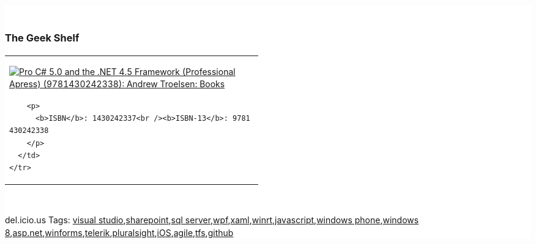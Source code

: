 &#160;

### <a name="shelf"></a>The Geek Shelf

<div style="padding-bottom: 0px; margin: 0px; padding-left: 0px; padding-right: 0px; display: inline; float: none; padding-top: 0px" id="scid:7dc1bd33-94bd-46fd-a20b-0131235bcd47:c31237cd-aecd-4a00-88a6-9c3f9e1ed118" class="wlWriterEditableSmartContent">
  <table cellspacing="0" cellpadding="2" width="400" border="0" unselectable="on">
    <tr>
      <td valign="top" width="400">
        <p>
          <a title="Pro C# 5.0 and the .NET 4.5 Framework (Professional Apress) (9781430242338): Andrew Troelsen: Books" href="http://www.amazon.com/exec/obidos/ASIN/1430242337/alvinashcraft-20"><img data-recalc-dims="1" decoding="async" src="https://i0.wp.com/images.amazon.com/images/P/1430242337.01.MZZZZZZZ.jpg?w=660" border="0" align="left" style="float:left" />Pro C# 5.0 and the .NET 4.5 Framework (Professional Apress) (9781430242338): Andrew Troelsen: Books</a>
        </p>
        
        <p>
          <b>ISBN</b>: 1430242337<br /><b>ISBN-13</b>: 9781430242338
        </p>
      </td>
    </tr>
  </table>
</div>

&#160;

<div style="padding-bottom: 0px; margin: 0px; padding-left: 0px; padding-right: 0px; display: inline; float: none; padding-top: 0px" id="scid:0767317B-992E-4b12-91E0-4F059A8CECA8:7151440c-4118-4c6f-9efc-2a4e423de4b6" class="wlWriterEditableSmartContent">
  del.icio.us Tags: <a href="http://del.icio.us/popular/visual+studio" rel="tag">visual studio</a>,<a href="http://del.icio.us/popular/sharepoint" rel="tag">sharepoint</a>,<a href="http://del.icio.us/popular/sql+server" rel="tag">sql server</a>,<a href="http://del.icio.us/popular/wpf" rel="tag">wpf</a>,<a href="http://del.icio.us/popular/xaml" rel="tag">xaml</a>,<a href="http://del.icio.us/popular/winrt" rel="tag">winrt</a>,<a href="http://del.icio.us/popular/javascript" rel="tag">javascript</a>,<a href="http://del.icio.us/popular/windows+phone" rel="tag">windows phone</a>,<a href="http://del.icio.us/popular/windows+8" rel="tag">windows 8</a>,<a href="http://del.icio.us/popular/asp.net" rel="tag">asp.net</a>,<a href="http://del.icio.us/popular/winforms" rel="tag">winforms</a>,<a href="http://del.icio.us/popular/telerik" rel="tag">telerik</a>,<a href="http://del.icio.us/popular/pluralsight" rel="tag">pluralsight</a>,<a href="http://del.icio.us/popular/iOS" rel="tag">iOS</a>,<a href="http://del.icio.us/popular/agile" rel="tag">agile</a>,<a href="http://del.icio.us/popular/tfs" rel="tag">tfs</a>,<a href="http://del.icio.us/popular/github" rel="tag">github</a>
</div>

 [1]: http://feedproxy.google.com/~r/netSlave/~3/Li31G9zTbGo/post.aspx
 [2]: http://feedproxy.google.com/~r/JohnPapa/~3/4oYEp0MYzio/spapost10
 [3]: http://feedproxy.google.com/~r/ScottHanselman/~3/p4vsUoaEkEg/IntroducingASPNETFriendlyUrlsCleanerURLsEasierRoutingAndMobileViewsForASPNETWebForms.aspx
 [4]: http://feedproxy.google.com/~r/PeterRitchiesMvpBlog/~3/Lz71udi8eW0/thread-synchronization-of-atomic-invariants-in-net-4-5.aspx
 [5]: http://feedproxy.google.com/~r/BlackwaspLatestAdditions/~3/kg7er2bm1lI/RSSLanding.aspx
 [6]: http://weblogs.thinktecture.com/cnagel/2012/09/win8tilescsharp.html
 [7]: http://feedproxy.google.com/~r/Devlicious/~3/4DtVEbvshzY/how-to-migrate-your-tfs-repository-to-github.aspx
 [8]: http://feedproxy.google.com/~r/Devlicious/~3/9tcbmU-L5Vs/code-contracts-tab-in-vs2012-odd-way-to-get-it-enabled.aspx
 [9]: http://feeds.dzone.com/~r/zones/dotnet/~3/f03_PmgqIuM/beginnings-windows-phone
 [10]: http://feedproxy.google.com/~r/ScottHanselman/~3/kLDGyiCgCHU/YourColorfulVisualStudio2012WithTheColorThemeEditorVS2010ColorsToo.aspx
 [11]: http://feedproxy.google.com/~r/netCurryRecentArticles/~3/Ox6CJAxNKuI/ShowArticle.aspx
 [12]: http://geekswithblogs.net/TarunArora/archive/2012/09/08/are-you-reporting-visual-studio-2012-issues-to-microsoft-correctly.aspx
 [13]: http://www.sharpgis.net/post.aspx?id=869d932a-617b-4c2a-9870-79717373cb2c
 [14]: http://feedproxy.google.com/~r/Telerik/~3/Hxtdyz0ca0g/pick-read-with-bookshelf-our-new-modern-style-app-created-with-winforms.aspx
 [15]: http://blogs.msdn.com/b/oldnewthing/archive/2012/09/07/10347136.aspx
 [16]: http://msmvps.com/blogs/deborahk/archive/2012/09/08/solution-explorer-sync-ing-in-visual-studio-2012.aspx
 [17]: http://msmvps.com/blogs/deborahk/archive/2012/09/09/solution-explorer-in-visual-studio-2012.aspx
 [18]: http://weblogs.thinktecture.com/cnagel/2012/09/win8tilesjavascript.html
 [19]: http://www.piotrwalat.net/consuming-asp-net-web-api-services-in-a-windows-8-c-xaml-app/
 [20]: http://feedproxy.google.com/~r/amazedsaint/articles/~3/IfQR21BbN6Y/5-points-developers-should-know-about.html
 [21]: http://blogs.jetbrains.com/dotnet/2012/09/dottrace-remote-profiling/
 [22]: http://www.irisclasson.com/2012/09/07/winrt-app-guide-step-6-adding-a-datatemplate-to-the-listview/
 [23]: http://www.irisclasson.com/2012/09/07/stupid-question-39-why-cant-i-return-null-from-a-generic-method-and-what-should-i-return/
 [24]: http://www.irisclasson.com/2012/09/08/stupid-question-40-should-i-return-null-or-throw-an-exception-if-a-methods-fails-to-produce-requested-value/
 [25]: http://www.irisclasson.com/2012/09/09/winrtmetro-app-q-n-a-how-do-i-programmatically-unsnap-from-snapped-view/
 [26]: http://feedproxy.google.com/~r/ChrisKoenig/~3/nJvXQbUIy7c/
 [27]: http://blogs.jetbrains.com/dotnet/2012/09/dotcover-21-release-candidate/
 [28]: http://dotnet.dzone.com/articles/remote-machine-debugging
 [29]: http://blogs.msdn.com/b/microsoft_press/archive/2012/09/07/tarik-soulami-anatomy-of-a-debugging-investigation.aspx
 [30]: http://visualstudiomagazine.com/articles/2012/09/07/asp-net-web-api.aspx
 [31]: http://www.olegsych.com/2012/09/aspnet-dynamic-data-unleashed/
 [32]: http://robtiffany.com/where-are-we-now-with-html5/
 [33]: http://feedproxy.google.com/~r/TroyHunt/~3/qqOzYi5pC5s/10-lessons-for-uncultured-web-developers.html
 [34]: http://feedproxy.google.com/~r/RudiGroblerInTheCloud/~3/m-DhUHVyoQQ/
 [35]: http://feeds.dzone.com/~r/zones/css/~3/EWNvjwDIhD0/why-use-backbonejs

 [36]: http://www.thejoyofcode.com/Understanding_the_pipeline_and_sending_complex_objects_into_Mobile_Services_.aspx
 [37]: http://www.elijahmanor.com/2012/09/custom-jsbin-code-editor-settings.html
 [38]: http://feedproxy.google.com/~r/ProgrammableWeb/~3/TKzCJQUWmZI/
 [39]: http://feedproxy.google.com/~r/IAmNotMyself/~3/1QxK4gt2j-c/
 [40]: http://feedproxy.google.com/~r/ChrisKoenig/~3/uIwfHRge4wE/
 [41]: http://jamesshore.com/Blog/Acceptance-Testing-Revisited.html
 [42]: http://feedproxy.google.com/~r/Typemock/~3/TD0elAt5QU8/
 [43]: http://feedproxy.google.com/~r/CodeBetter/~3/sSUG4iunCSc/
 [44]: http://feedproxy.google.com/~r/UdiDahan-TheSoftwareSimplist/~3/8snaEJKeQQg/
 [45]: http://feeds.dzone.com/~r/zones/books/~3/NqEHXPu4gbw/book-review-retrospective
 [46]: http://boagworld.com/business-strategy/do-you-really-need-a-web-design-agency/
 [47]: http://feedproxy.google.com/~r/MartinHinshelwood/~3/oEJJ5B0VOVg/
 [48]: http://feeds.dzone.com/~r/zones/agile/~3/3I_-zYeBn6Y/fixing-bugs-%E2%80%93-there%E2%80%99s-no
 [49]: http://feeds.dzone.com/~r/zones/agile/~3/3sKZr68JRaY/if-you-cant-reproduce-bug-you
 [50]: http://ariya.ofilabs.com/2012/09/git-viewer-github-vs-google-code.html
 [51]: http://blogs.msdn.com/b/visualstudioalm/archive/2012/09/07/gartner-starts-a-study-on-testing-tools-and-publishes-its-findings-on-magic-quadrant-for-application-life-cycle-management.aspx
 [52]: http://www.infragistics.com/community/blogs/blagunas/archive/2012/09/07/xamribbon-creating-a-color-gallery-the-mvvm-way.aspx
 [53]: http://www.irisclasson.com/2012/09/06/stupid-question-38-does-windows-phone-8-support-javascript-apps/
 [54]: http://www.japf.fr/2012/09/sql-database-version-management-in-a-windows-phone-7-application/
 [55]: http://feeds.dzone.com/~r/zones/css/~3/qbACHLONmMY/local-linqtosql-database-your
 [56]: http://feeds.dzone.com/~r/zones/css/~3/DWWgY3sGedk/phonegap-starter-project-%E2%80%93
 [57]: http://herdingcode.com/?p=471
 [58]: http://feedproxy.google.com/~r/Powerscripting/~3/7tb8l55mthY/episode-199-power-scripting-podcast-rob-reynolds-talks-power-shell-and-chocolatey
 [59]: http://channel9.msdn.com/posts/Channel-9-Live-at-Visual-Studio-Launch-Event-September-12
 [60]: http://feedproxy.google.com/~r/AyendeRahien/~3/-GxIG636dA0/ravendb-amp-rpg-with-me-recording
 [61]: http://debugmode.net/2012/09/07/video-listbox-data-binding-in-windows-phone/
 [62]: http://www.theverge.com/2012/9/7/3300297/the-vergecast-046-september-6th-2012
 [63]: http://channel9.msdn.com/Shows/This+Week+On+Channel+9/TWC9-September-07-2012
 [64]: http://channel9.msdn.com/Shows/Web+Camps+TV/Windows-Azure-Web-Sites-Internals-with-Nir-Mashkowski
 [65]: http://channel9.msdn.com/Shows/Edge/Edge-Show-35-DirectAccess-Deployment
 [66]: http://blog.pluralsight.com/2012/09/07/video-give-your-powershell-scripts-a-modular-home/
 [67]: http://www.winsupersite.com/article/podcast-2/windows-weekly-277-hobbits-144203
 [68]: http://feedproxy.google.com/~r/geekwire/~3/zWPEtY3ao7I/
 [69]: http://www.engadget.com/2012/09/07/engadget-podcast-309-09-07-2012/
 [70]: http://feedproxy.google.com/~r/silverlightshow/~3/BLdKmnGtIOY/Free-SilverlightShow-Webinar-on-Oct-16-MVVM-in-Windows-8.aspx
 [71]: http://www.kodefuguru.com/post/2012/09/07/What-Are-the-Limits-on-INETA-Speaker-Reimbursement.aspx
 [72]: http://feedproxy.google.com/~r/kunal2383/~3/SUPOjVysNWE/giveaways-on-celebration-for-500-posts-completion.html
 [73]: http://feedproxy.google.com/~r/MSSQLTips-LatestSqlServerTips/~3/0MK4fGUW71E/tip.asp
 [74]: http://www.sqlservercentral.com/blogs/scarydba/2012/09/07/sql-server-vs-oracle/
 [75]: http://feedproxy.google.com/~r/sqlservercurry/blog/~3/Uf2vkZv7TuI/row-set-concatenation-sql-server-vs.html
 [76]: http://blog.sqlauthority.com/2012/09/08/sql-server-unable-to-delete-project-in-data-quality-projects-dqs/
 [77]: http://blog.sqlauthority.com/2012/09/09/sql-server-configuring-interactive-cleansing-suggestion-min-score-for-suggestions-in-data-quality-services-dqs-sensitivity-of-suggestion/
 [78]: http://blog.sqlauthority.com/2012/09/10/sql-server-why-do-we-need-data-quality-services-importance-and-significance-of-data-quality-services-dqs/
 [79]: http://www.sqlservercentral.com/blogs/stratesql/2012/09/07/lost-in-translation-deprecated-system-tables-sysdevices/
 [80]: http://feedproxy.google.com/~r/sqlserverpedia/~3/a_NeTm2i5Io/
 [81]: http://feeds.dzone.com/~r/zones/dotnet/~3/clDZAVAlVBk/large-lists-sharepoint-online
 [82]: http://feedproxy.google.com/~r/JoelsSharepointLand/~3/1ub31I8lczU/ViewPost.aspx
 [83]: http://blogs.msdn.com/b/windowsazure/archive/2012/09/07/windows-azure-online-backup-now-supports-system-center-2012-sp1.aspx
 [84]: http://feedproxy.google.com/~r/jmeier/~3/qqAuvsnjUtY/the-microsoft-career-survival-guide.aspx
 [85]: http://windowsteamblog.com/ie/b/ie/archive/2012/09/07/more-on-atari-arcade-and-a-chance-to-win-a-piece-of-atari-history.aspx
 [86]: http://feeds.wired.com/~r/wiredgeekdad/~3/iop7wSss45s/
 [87]: http://feedproxy.google.com/~r/galasoft/~3/mmLrBmLGRrY/adventures-in-windows-8-solving-activation-errors.aspx
 [88]: http://feedproxy.google.com/~r/MichaelCrump/~3/pkiLaa5qD4M/turn-numlock-on-automatically-on-boot-in-windows-8
 [89]: http://www.rachelandrew.co.uk/archives/2012/09/10/the-importance-of-social-media-for-product-developers/
 [90]: http://www.theverge.com/2012/9/7/3300413/microsoft-store-canada-Toronto-november-16th
 [91]: http://jasonhaley.com/blog/post.aspx?id=5a1962df-21b2-4815-970c-c9781e2d5505
 [92]: http://jasonhaley.com/blog/post.aspx?id=aefa5cbf-9062-4fde-b636-6028185ba95c
 [93]: http://feedproxy.google.com/~r/RegularGeek/~3/ri5bXssjAFM/
 [94]: http://blogs.msdn.com/b/mvpawardprogram/archive/2012/09/07/friday-five-september-7-2012.aspx
 [95]: http://afreshcup.com/home/2012/9/10/double-shot-954.html
 [96]: http://blogs.msdn.com/b/silverlining/archive/2012/09/07/pie-in-the-sky-september-7-2012.aspx
 [97]: http://blogs.msdn.com/b/windowsazure/archive/2012/09/07/windows-azure-community-news-roundup-edition-35.aspx
 [98]: http://feedproxy.google.com/~r/silverlightshow/~3/Wp0KvQ1QIVg/Daily-News-Digest-9-7-2012.aspx
 [99]: http://www.frankysnotes.com/2012/09/reading-notes-61.html
 [100]: http://feedproxy.google.com/~r/DanRigby/~3/KrOVCKQJ9yc/
 [101]: http://feedproxy.google.com/~r/DanRigby/~3/XuekxetRwog/
 [102]: http://feedproxy.google.com/~r/ReflectivePerspective/~3/lMMWw3BFUSM/
 [103]: http://www.brucelawson.co.uk/2012/reading-list-26/
 [104]: http://feedproxy.google.com/~r/sqlserverpedia/~3/ZpknpXR1fU0/
 [105]: http://feedproxy.google.com/~r/AlkampferEng/~3/jr_D8HPhjRw/
 [106]: http://feedproxy.google.com/~r/agilescout/~3/2bTJrGWlNnE/
 [107]: http://feedproxy.google.com/~r/RudiGroblerInTheCloud/~3/TDSwiydHCYk/
 [108]: http://feedproxy.google.com/~r/Windowsphonegeek/~3/rp3qR1w7DkY/Daily-Windows-Phone-Development-News-7-Sept-2012